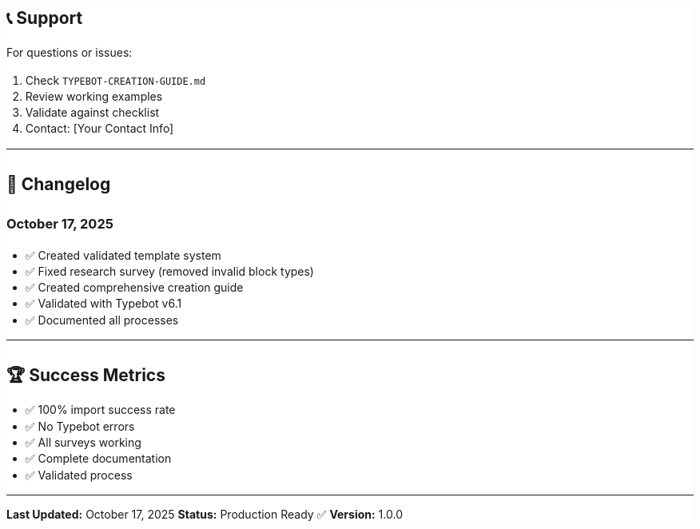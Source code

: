 
## 📞 **Support**

For questions or issues:
1. Check `TYPEBOT-CREATION-GUIDE.md`
2. Review working examples
3. Validate against checklist
4. Contact: [Your Contact Info]

---

## 📝 **Changelog**

### **October 17, 2025**
- ✅ Created validated template system
- ✅ Fixed research survey (removed invalid block types)
- ✅ Created comprehensive creation guide
- ✅ Validated with Typebot v6.1
- ✅ Documented all processes

---

## 🏆 **Success Metrics**

- ✅ 100% import success rate
- ✅ No Typebot errors
- ✅ All surveys working
- ✅ Complete documentation
- ✅ Validated process

---

**Last Updated:** October 17, 2025
**Status:** Production Ready ✅
**Version:** 1.0.0
